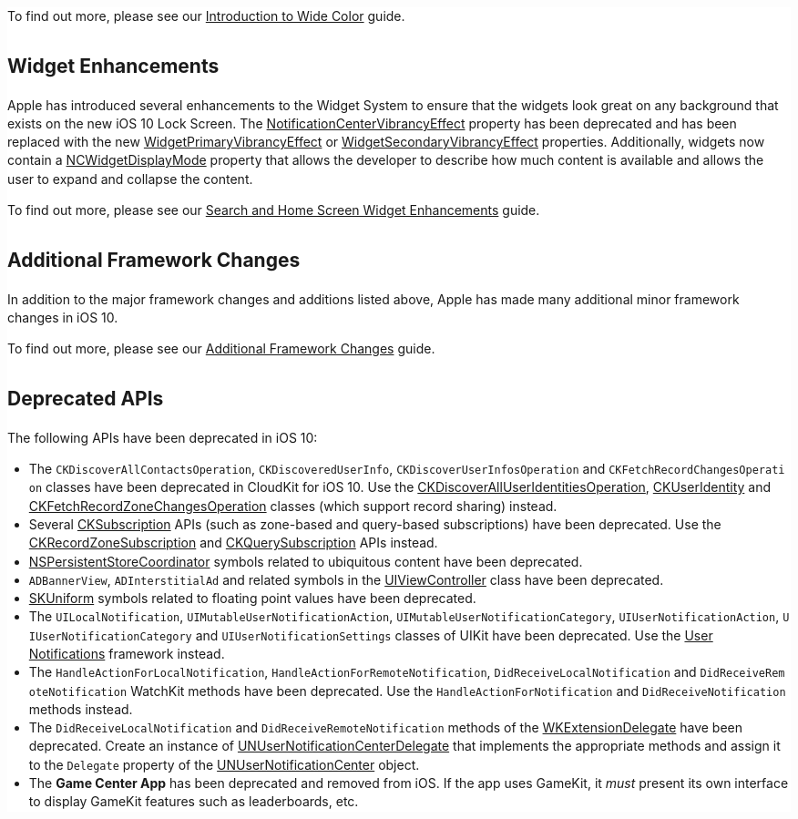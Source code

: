 To find out more, please see our [Introduction to Wide Color](~/ios/platform/wide-color.md) guide.

## Widget Enhancements

Apple has introduced several enhancements to the Widget System to ensure that the widgets look great on any background that exists on the new iOS 10 Lock Screen. The [NotificationCenterVibrancyEffect](https://developer.apple.com/reference/uikit/uivibrancyeffect/1613917-notificationcentervibrancyeffect) property has been deprecated and has been replaced with the new [WidgetPrimaryVibrancyEffect](https://developer.apple.com/reference/uikit/uivibrancyeffect/1771278-widgetprimaryvibrancyeffect) or [WidgetSecondaryVibrancyEffect](https://developer.apple.com/reference/uikit/uivibrancyeffect/1771277-widgetsecondaryvibrancyeffect) properties. Additionally, widgets now contain a [NCWidgetDisplayMode](https://developer.apple.com/reference/notificationcenter/ncwidgetdisplaymode) property that allows the developer to describe how much content is available and allows the user to expand and collapse the content.

To find out more, please see our [Search and Home Screen Widget Enhancements](~/ios/platform/search/widgets.md) guide.

## Additional Framework Changes

In addition to the major framework changes and additions listed above, Apple has made many additional minor framework changes in iOS 10.

To find out more, please see our [Additional Framework Changes](~/ios/platform/introduction-to-ios10/additional-framework-changes.md) guide.

## Deprecated APIs

The following APIs have been deprecated in iOS 10:

- The `CKDiscoverAllContactsOperation`, `CKDiscoveredUserInfo`, `CKDiscoverUserInfosOperation` and `CKFetchRecordChangesOperation` classes have been deprecated in CloudKit for iOS 10. Use the [CKDiscoverAllUserIdentitiesOperation](xref:CloudKit.CKDiscoverUserIdentitiesOperation), [CKUserIdentity](xref:CloudKit.CKUserIdentity) and [CKFetchRecordZoneChangesOperation](xref:CloudKit.CKFetchRecordZoneChangesOperation) classes (which support record sharing) instead.
- Several [CKSubscription](https://developer.apple.com/reference/cloudkit/cksubscription) APIs (such as zone-based and query-based subscriptions) have been deprecated. Use the [CKRecordZoneSubscription](xref:CloudKit.CKRecordZoneSubscription) and [CKQuerySubscription](xref:CloudKit.CKQuerySubscription) APIs instead.
- [NSPersistentStoreCoordinator](xref:CoreData.NSPersistentStoreCoordinator) symbols related to ubiquitous content have been deprecated.
- `ADBannerView`, `ADInterstitialAd` and related symbols in the [UIViewController](xref:UIKit.UIViewController) class have been deprecated.
- [SKUniform](https://developer.apple.com/reference/spritekit/skuniform) symbols related to floating point values have been deprecated.
- The `UILocalNotification`, `UIMutableUserNotificationAction`, `UIMutableUserNotificationCategory`, `UIUserNotificationAction`, `UIUserNotificationCategory` and `UIUserNotificationSettings` classes of UIKit have been deprecated. Use the [User Notifications](#user-notifications) framework instead.
- The `HandleActionForLocalNotification`, `HandleActionForRemoteNotification`, `DidReceiveLocalNotification` and `DidReceiveRemoteNotification` WatchKit methods have been deprecated. Use the `HandleActionForNotification` and `DidReceiveNotification` methods instead.
- The `DidReceiveLocalNotification` and `DidReceiveRemoteNotification` methods of the [WKExtensionDelegate](https://developer.apple.com/reference/watchkit/wkextensiondelegate) have been deprecated. Create an instance of [UNUserNotificationCenterDelegate](https://developer.apple.com/reference/usernotifications/unusernotificationcenterdelegate) that implements the appropriate methods and assign it to the `Delegate` property of the [UNUserNotificationCenter](https://developer.apple.com/reference/usernotifications/unusernotificationcenter) object.
- The **Game Center App** has been deprecated and removed from iOS. If the app uses GameKit, it _must_ present its own interface to display GameKit features such as leaderboards, etc.
